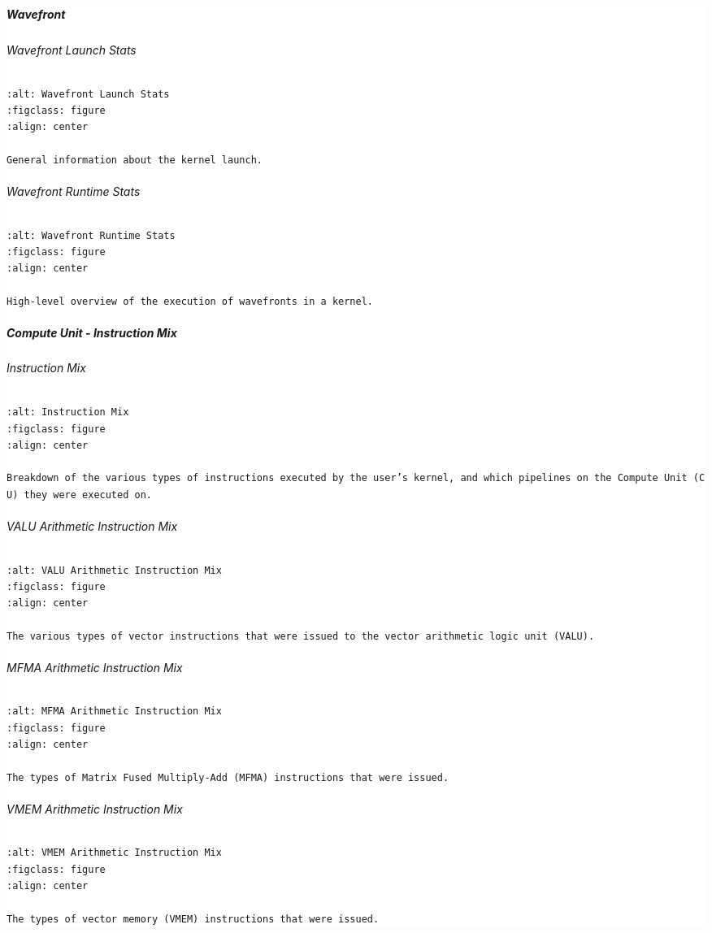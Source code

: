 ``` {figure} images/spi-resource-allocation_panel.png
```

##### Wavefront
###### Wavefront Launch Stats
``` {figure} images/wavefront-launch-stats_panel.png
:alt: Wavefront Launch Stats
:figclass: figure
:align: center

General information about the kernel launch.
```
###### Wavefront Runtime Stats
``` {figure} images/wavefront-runtime-stats_panel.png
:alt: Wavefront Runtime Stats
:figclass: figure
:align: center

High-level overview of the execution of wavefronts in a kernel.
```

##### Compute Unit - Instruction Mix
###### Instruction Mix
``` {figure} images/cu-inst-mix_panel.png
:alt: Instruction Mix
:figclass: figure
:align: center

Breakdown of the various types of instructions executed by the user’s kernel, and which pipelines on the Compute Unit (CU) they were executed on.
```
###### VALU Arithmetic Instruction Mix
``` {figure} images/cu-value-arith-instr-mix_panel.png
:alt: VALU Arithmetic Instruction Mix
:figclass: figure
:align: center

The various types of vector instructions that were issued to the vector arithmetic logic unit (VALU).
```
###### MFMA Arithmetic Instruction Mix
``` {figure} images/cu-mafma-arith-instr-mix_panel.png
:alt: MFMA Arithmetic Instruction Mix
:figclass: figure
:align: center

The types of Matrix Fused Multiply-Add (MFMA) instructions that were issued.
```
###### VMEM Arithmetic Instruction Mix
``` {figure} images/cu-vmem-instr-mix_panel.png
:alt: VMEM Arithmetic Instruction Mix
:figclass: figure
:align: center

The types of vector memory (VMEM) instructions that were issued.
```
